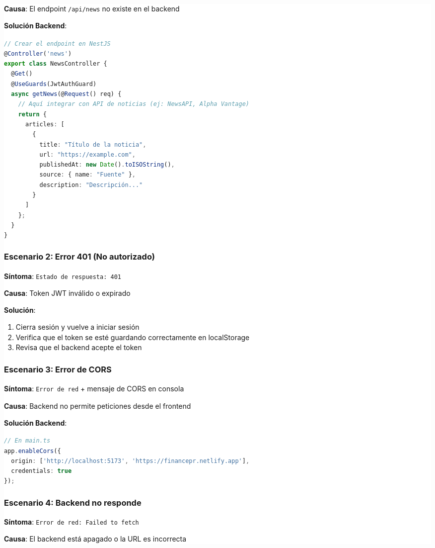 **Causa**: El endpoint `/api/news` no existe en el backend

**Solución Backend**:
```typescript
// Crear el endpoint en NestJS
@Controller('news')
export class NewsController {
  @Get()
  @UseGuards(JwtAuthGuard)
  async getNews(@Request() req) {
    // Aquí integrar con API de noticias (ej: NewsAPI, Alpha Vantage)
    return {
      articles: [
        {
          title: "Título de la noticia",
          url: "https://example.com",
          publishedAt: new Date().toISOString(),
          source: { name: "Fuente" },
          description: "Descripción..."
        }
      ]
    };
  }
}
```

### Escenario 2: Error 401 (No autorizado)
**Síntoma**: `Estado de respuesta: 401`

**Causa**: Token JWT inválido o expirado

**Solución**:
1. Cierra sesión y vuelve a iniciar sesión
2. Verifica que el token se esté guardando correctamente en localStorage
3. Revisa que el backend acepte el token

### Escenario 3: Error de CORS
**Síntoma**: `Error de red` + mensaje de CORS en consola

**Causa**: Backend no permite peticiones desde el frontend

**Solución Backend**:
```typescript
// En main.ts
app.enableCors({
  origin: ['http://localhost:5173', 'https://financepr.netlify.app'],
  credentials: true
});
```

### Escenario 4: Backend no responde
**Síntoma**: `Error de red: Failed to fetch`

**Causa**: El backend está apagado o la URL es incorrecta

